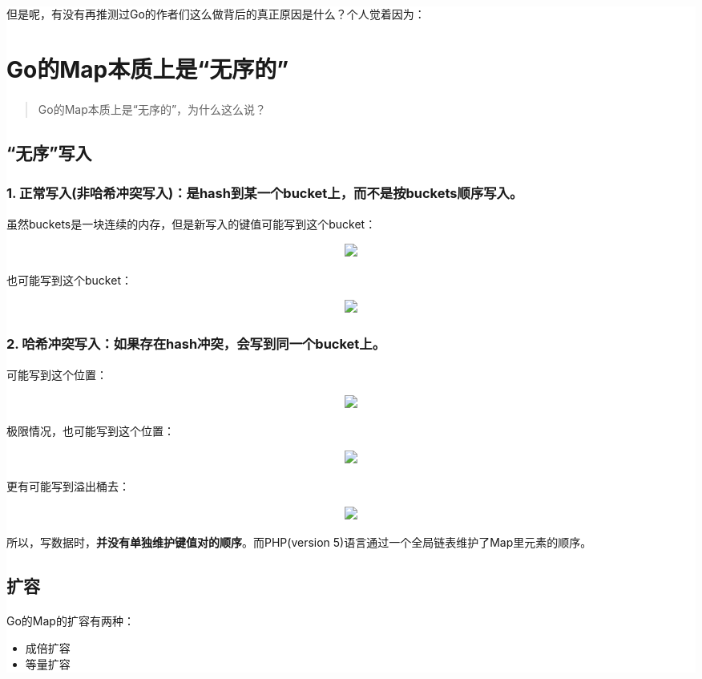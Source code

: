 ```go
```

但是呢，有没有再推测过Go的作者们这么做背后的真正原因是什么？个人觉着因为：

# Go的Map本质上是“无序的”

> Go的Map本质上是“无序的”，为什么这么说？

## “无序”写入

### 1. 正常写入(非哈希冲突写入)：是hash到某一个bucket上，而不是按buckets顺序写入。

虽然buckets是一块连续的内存，但是新写入的键值可能写到这个bucket：
<p align="center">
  <img src="http://blog-1251019962.cos.ap-beijing.myqcloud.com/qiniu_img_2022/20210220201909.png" style="width:55%">
</p>

也可能写到这个bucket：

<p align="center">
  <img src="http://blog-1251019962.cos.ap-beijing.myqcloud.com/qiniu_img_2022/20210220201917.png" style="width:55%">
</p>

### 2. 哈希冲突写入：如果存在hash冲突，会写到同一个bucket上。

可能写到这个位置：

<p align="center">
  <img src="http://blog-1251019962.cos.ap-beijing.myqcloud.com/qiniu_img_2022/20210221180849.png" style="width:50%">
</p>

极限情况，也可能写到这个位置：

<p align="center">
  <img src="http://blog-1251019962.cos.ap-beijing.myqcloud.com/qiniu_img_2022/20210221181012.png" style="width:50%">
</p>

更有可能写到溢出桶去：

<p align="center">
  <img src="http://blog-1251019962.cos.ap-beijing.myqcloud.com/qiniu_img_2022/20210220203705.png" style="width:36%">
</p>

所以，写数据时，**并没有单独维护键值对的顺序**。而PHP(version 5)语言通过一个全局链表维护了Map里元素的顺序。

## 扩容

Go的Map的扩容有两种：

- 成倍扩容
- 等量扩容
